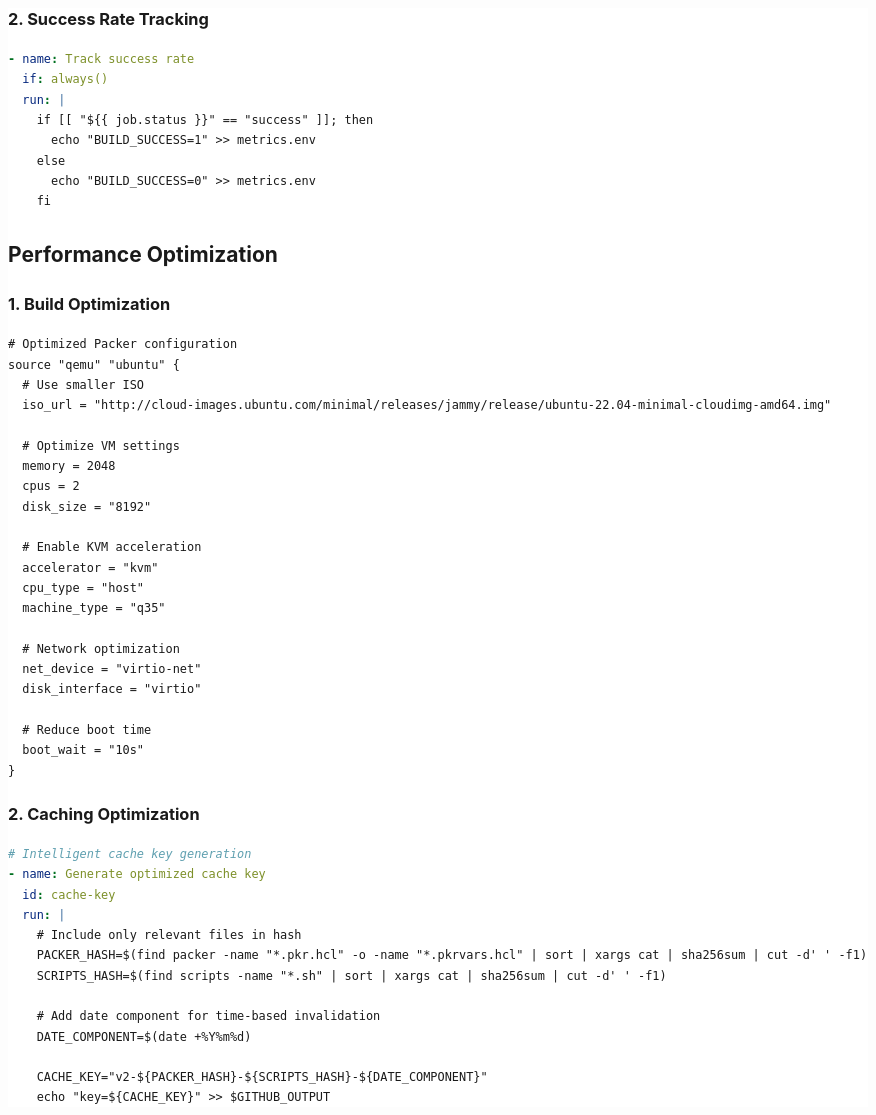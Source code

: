 ### 2. Success Rate Tracking

```yaml
- name: Track success rate
  if: always()
  run: |
    if [[ "${{ job.status }}" == "success" ]]; then
      echo "BUILD_SUCCESS=1" >> metrics.env
    else
      echo "BUILD_SUCCESS=0" >> metrics.env
    fi
```

## Performance Optimization

### 1. Build Optimization

```hcl
# Optimized Packer configuration
source "qemu" "ubuntu" {
  # Use smaller ISO
  iso_url = "http://cloud-images.ubuntu.com/minimal/releases/jammy/release/ubuntu-22.04-minimal-cloudimg-amd64.img"
  
  # Optimize VM settings
  memory = 2048
  cpus = 2
  disk_size = "8192"
  
  # Enable KVM acceleration
  accelerator = "kvm"
  cpu_type = "host"
  machine_type = "q35"
  
  # Network optimization
  net_device = "virtio-net"
  disk_interface = "virtio"
  
  # Reduce boot time
  boot_wait = "10s"
}
```

### 2. Caching Optimization

```yaml
# Intelligent cache key generation
- name: Generate optimized cache key
  id: cache-key
  run: |
    # Include only relevant files in hash
    PACKER_HASH=$(find packer -name "*.pkr.hcl" -o -name "*.pkrvars.hcl" | sort | xargs cat | sha256sum | cut -d' ' -f1)
    SCRIPTS_HASH=$(find scripts -name "*.sh" | sort | xargs cat | sha256sum | cut -d' ' -f1)
    
    # Add date component for time-based invalidation
    DATE_COMPONENT=$(date +%Y%m%d)
    
    CACHE_KEY="v2-${PACKER_HASH}-${SCRIPTS_HASH}-${DATE_COMPONENT}"
    echo "key=${CACHE_KEY}" >> $GITHUB_OUTPUT
```

